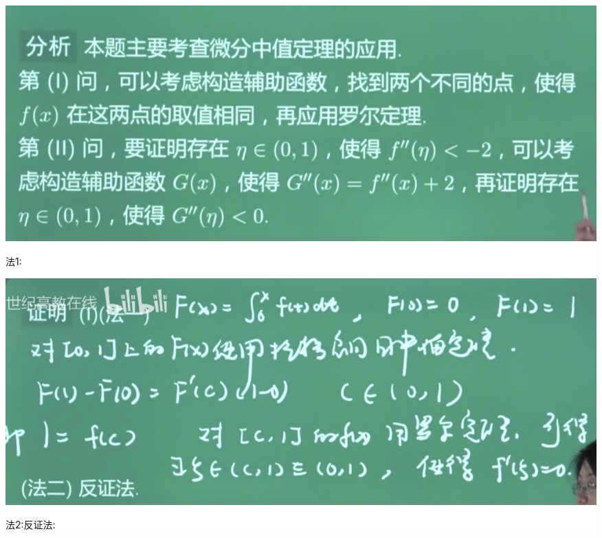 <img src="高数大题汇总/2019-21-2.png" width = 100% height = 100%  />


法1:


<img src="高数大题汇总/2019-21-4.png" width = 100% height = 100%  />

法2:反证法:
